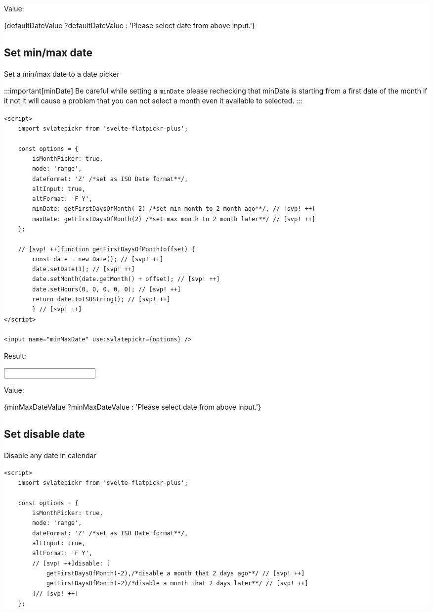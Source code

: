 Value:

{defaultDateValue ?defaultDateValue : 'Please select date from above input.'}

## Set min/max date

Set a min/max date to a date picker

:::important[minDate]
Be careful while setting a `minDate` please rechecking that minDate is starting from a first date of the month
if it not it will cause a problem that you can not select a month even it available to selected.
:::

```svelte title=".svelte" ln
<script>
	import svlatepickr from 'svelte-flatpickr-plus';

	const options = {
        isMonthPicker: true,
        mode: 'range',
		dateFormat: 'Z' /*set as ISO Date format**/,
		altInput: true,
		altFormat: 'F Y',
		minDate: getFirstDaysOfMonth(-2) /*set min month to 2 month ago**/, // [svp! ++]
		maxDate: getFirstDaysOfMonth(2) /*set max month to 2 month later**/ // [svp! ++]
	};

	// [svp! ++]function getFirstDaysOfMonth(offset) {
		const date = new Date(); // [svp! ++]
		date.setDate(1); // [svp! ++]
		date.setMonth(date.getMonth() + offset); // [svp! ++]
		date.setHours(0, 0, 0, 0, 0); // [svp! ++]
		return date.toISOString(); // [svp! ++]
        } // [svp! ++]
</script>

<input name="minMaxDate" use:svlatepickr={options} />
```

Result:

<input name="minMaxDate" bind:value={minMaxDateValue} use:svlatepickr={minMaxDateOptions} />

Value:

{minMaxDateValue ?minMaxDateValue : 'Please select date from above input.'}

## Set disable date

Disable any date in calendar

```svelte title=".svelte" ln
<script>
    import svlatepickr from 'svelte-flatpickr-plus';

    const options = {
        isMonthPicker: true,
        mode: 'range',
        dateFormat: 'Z' /*set as ISO Date format**/,
        altInput: true,
        altFormat: 'F Y',
        // [svp! ++]disable: [
            getFirstDaysOfMonth(-2),/*disable a month that 2 days ago**/ // [svp! ++]
            getFirstDaysOfMonth(-2)/*disable a month that 2 days later**/ // [svp! ++]
        ]// [svp! ++]
    };
```